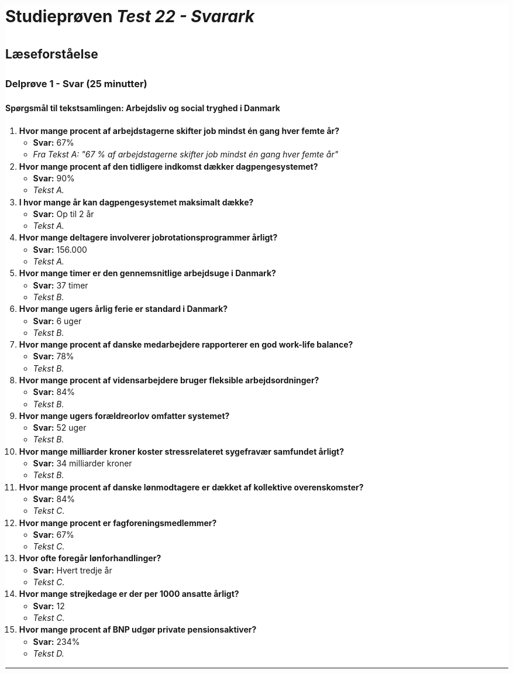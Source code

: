 # Studieprøven _Test 22 - Svarark_

## Læseforståelse

### Delprøve 1 - Svar (25 minutter)

#### Spørgsmål til tekstsamlingen: Arbejdsliv og social tryghed i Danmark

1. **Hvor mange procent af arbejdstagerne skifter job mindst én gang hver femte år?**  
   - **Svar:** 67%  
   - *Fra Tekst A: "67 % af arbejdstagerne skifter job mindst én gang hver femte år"*
2. **Hvor mange procent af den tidligere indkomst dækker dagpengesystemet?**  
   - **Svar:** 90%  
   - *Tekst A.*
3. **I hvor mange år kan dagpengesystemet maksimalt dække?**  
   - **Svar:** Op til 2 år  
   - *Tekst A.*
4. **Hvor mange deltagere involverer jobrotationsprogrammer årligt?**  
   - **Svar:** 156.000  
   - *Tekst A.*
5. **Hvor mange timer er den gennemsnitlige arbejdsuge i Danmark?**  
   - **Svar:** 37 timer  
   - *Tekst B.*
6. **Hvor mange ugers årlig ferie er standard i Danmark?**  
   - **Svar:** 6 uger  
   - *Tekst B.*
7. **Hvor mange procent af danske medarbejdere rapporterer en god work-life balance?**  
   - **Svar:** 78%  
   - *Tekst B.*
8. **Hvor mange procent af vidensarbejdere bruger fleksible arbejdsordninger?**  
   - **Svar:** 84%  
   - *Tekst B.*
9. **Hvor mange ugers forældreorlov omfatter systemet?**  
   - **Svar:** 52 uger  
   - *Tekst B.*
10. **Hvor mange milliarder kroner koster stressrelateret sygefravær samfundet årligt?**  
    - **Svar:** 34 milliarder kroner  
    - *Tekst B.*
11. **Hvor mange procent af danske lønmodtagere er dækket af kollektive overenskomster?**  
    - **Svar:** 84%  
    - *Tekst C.*
12. **Hvor mange procent er fagforeningsmedlemmer?**  
    - **Svar:** 67%  
    - *Tekst C.*
13. **Hvor ofte foregår lønforhandlinger?**  
    - **Svar:** Hvert tredje år  
    - *Tekst C.*
14. **Hvor mange strejkedage er der per 1000 ansatte årligt?**  
    - **Svar:** 12  
    - *Tekst C.*
15. **Hvor mange procent af BNP udgør private pensionsaktiver?**  
    - **Svar:** 234%  
    - *Tekst D.*

---